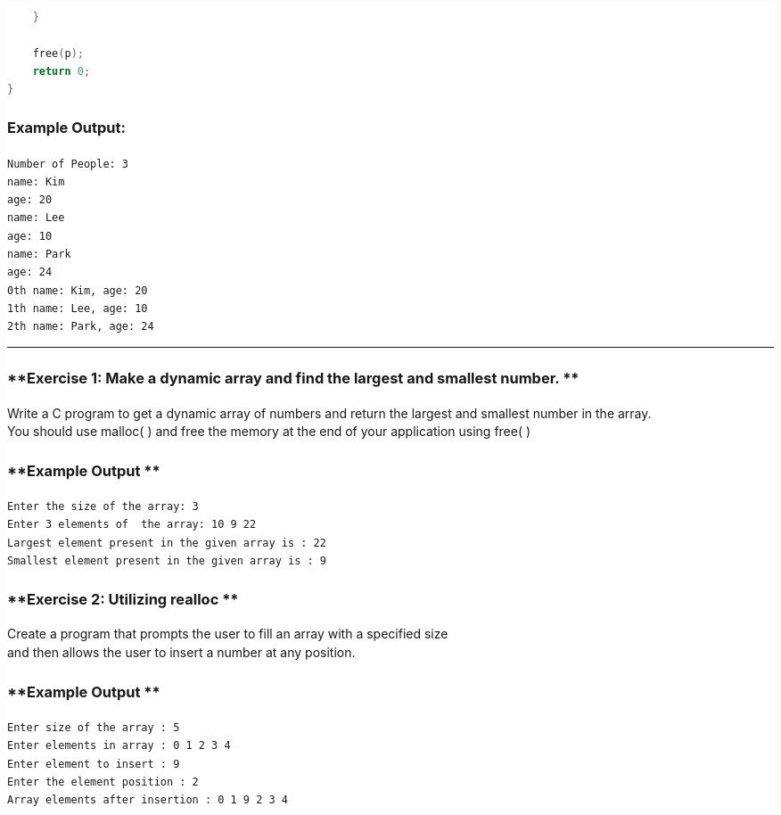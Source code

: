 ```c
    }

    free(p);
    return 0;
}


```
### **Example Output:**
```
Number of People: 3
name: Kim
age: 20
name: Lee
age: 10
name: Park
age: 24
0th name: Kim, age: 20
1th name: Lee, age: 10
2th name: Park, age: 24
```

---

### **Exercise 1: Make a dynamic array and find the largest and smallest number. **
Write a C program to get a dynamic array of numbers and return the largest and smallest number in the array.  
You should use malloc( ) and free the memory at the end of your application using free( )

   
### **Example Output **
```
Enter the size of the array: 3
Enter 3 elements of  the array: 10 9 22
Largest element present in the given array is : 22
Smallest element present in the given array is : 9
```

### **Exercise 2: Utilizing realloc ** 
Create a program that prompts the user to fill an array with a specified size  
and then allows the user to insert a number at any position.


### **Example Output **
```
Enter size of the array : 5
Enter elements in array : 0 1 2 3 4
Enter element to insert : 9
Enter the element position : 2
Array elements after insertion : 0 1 9 2 3 4 
```
